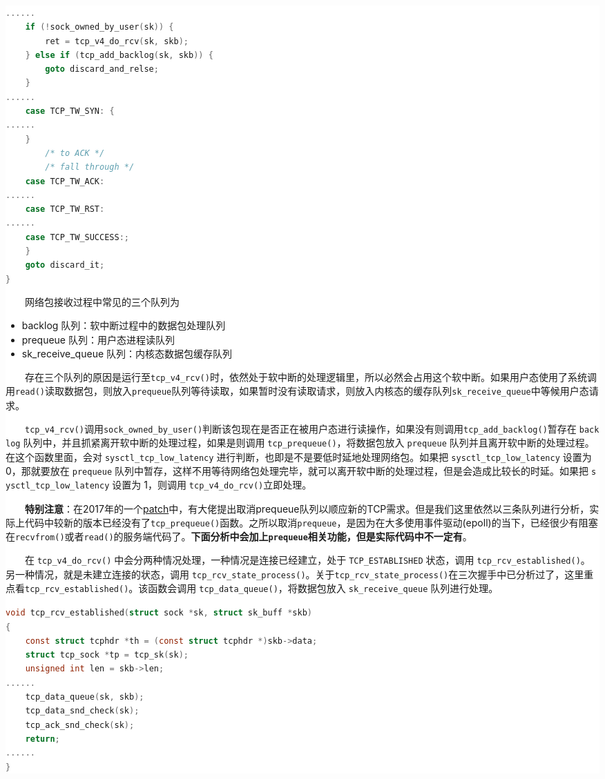 ```c
......
	if (!sock_owned_by_user(sk)) {
		ret = tcp_v4_do_rcv(sk, skb);
	} else if (tcp_add_backlog(sk, skb)) {
		goto discard_and_relse;
	}
......
	case TCP_TW_SYN: {
......
	}
		/* to ACK */
		/* fall through */
	case TCP_TW_ACK:
......
	case TCP_TW_RST:
......
	case TCP_TW_SUCCESS:;
	}
	goto discard_it;
}
```

  网络包接收过程中常见的三个队列为

* backlog 队列：软中断过程中的数据包处理队列
* prequeue 队列：用户态进程读队列
* sk\_receive\_queue 队列：内核态数据包缓存队列

  存在三个队列的原因是运行至`tcp_v4_rcv()`时，依然处于软中断的处理逻辑里，所以必然会占用这个软中断。如果用户态使用了系统调用`read()`读取数据包，则放入`prequeue`队列等待读取，如果暂时没有读取请求，则放入内核态的缓存队列`sk_receive_queue`中等候用户态请求。

  `tcp_v4_rcv()`调用`sock_owned_by_user()`判断该包现在是否正在被用户态进行读操作，如果没有则调用`tcp_add_backlog()`暂存在 `backlog` 队列中，并且抓紧离开软中断的处理过程，如果是则调用 `tcp_prequeue()`，将数据包放入 `prequeue` 队列并且离开软中断的处理过程。在这个函数里面，会对 `sysctl_tcp_low_latency` 进行判断，也即是不是要低时延地处理网络包。如果把 `sysctl_tcp_low_latency` 设置为 0，那就要放在 `prequeue` 队列中暂存，这样不用等待网络包处理完毕，就可以离开软中断的处理过程，但是会造成比较长的时延。如果把 `sysctl_tcp_low_latency` 设置为 1，则调用 `tcp_v4_do_rcv()`立即处理。

  **特别注意**：在2017年的一个[patch](https://lwn.net/Articles/729155/)中，有大佬提出取消prequeue队列以顺应新的TCP需求。但是我们这里依然以三条队列进行分析，实际上代码中较新的版本已经没有了`tcp_prequeue()`函数。之所以取消`prequeue`，是因为在大多使用事件驱动\(epoll\)的当下，已经很少有阻塞在`recvfrom()`或者`read()`的服务端代码了。**下面分析中会加上`prequeue`相关功能，但是实际代码中不一定有**。

  在 `tcp_v4_do_rcv()` 中会分两种情况处理，一种情况是连接已经建立，处于 `TCP_ESTABLISHED` 状态，调用 `tcp_rcv_established()`。另一种情况，就是未建立连接的状态，调用 `tcp_rcv_state_process()`。关于`tcp_rcv_state_process()`在三次握手中已分析过了，这里重点看`tcp_rcv_established()`。该函数会调用 `tcp_data_queue()`，将数据包放入 `sk_receive_queue` 队列进行处理。

```c
void tcp_rcv_established(struct sock *sk, struct sk_buff *skb)
{
	const struct tcphdr *th = (const struct tcphdr *)skb->data;
	struct tcp_sock *tp = tcp_sk(sk);
	unsigned int len = skb->len;
......
	tcp_data_queue(sk, skb);
	tcp_data_snd_check(sk);
	tcp_ack_snd_check(sk);
	return;
......
}
```
